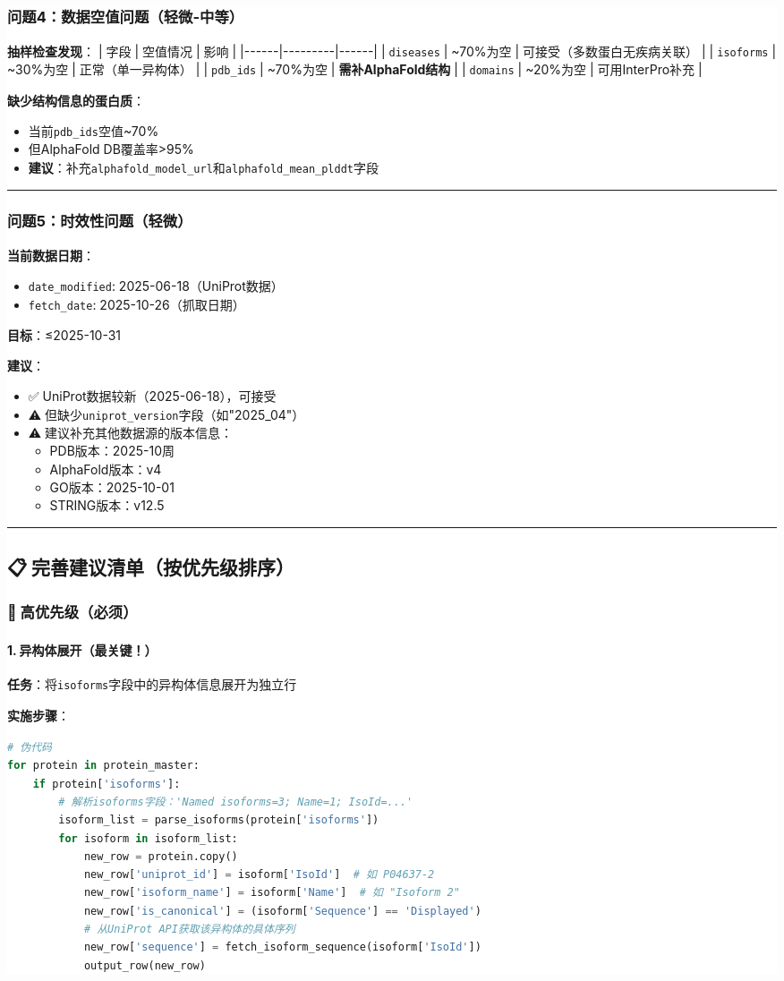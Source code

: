 ### 问题4：数据空值问题（轻微-中等）

**抽样检查发现**：
| 字段 | 空值情况 | 影响 |
|------|---------|------|
| `diseases` | ~70%为空 | 可接受（多数蛋白无疾病关联） |
| `isoforms` | ~30%为空 | 正常（单一异构体） |
| `pdb_ids` | ~70%为空 | **需补AlphaFold结构** |
| `domains` | ~20%为空 | 可用InterPro补充 |

**缺少结构信息的蛋白质**：
- 当前`pdb_ids`空值~70%
- 但AlphaFold DB覆盖率>95%
- **建议**：补充`alphafold_model_url`和`alphafold_mean_plddt`字段

---

### 问题5：时效性问题（轻微）

**当前数据日期**：
- `date_modified`: 2025-06-18（UniProt数据）
- `fetch_date`: 2025-10-26（抓取日期）

**目标**：≤2025-10-31

**建议**：
- ✅ UniProt数据较新（2025-06-18），可接受
- ⚠️ 但缺少`uniprot_version`字段（如"2025_04"）
- ⚠️ 建议补充其他数据源的版本信息：
  - PDB版本：2025-10周
  - AlphaFold版本：v4
  - GO版本：2025-10-01
  - STRING版本：v12.5

---

## 📋 完善建议清单（按优先级排序）

### 🔴 高优先级（必须）

#### 1. 异构体展开（最关键！）
**任务**：将`isoforms`字段中的异构体信息展开为独立行

**实施步骤**：
```python
# 伪代码
for protein in protein_master:
    if protein['isoforms']:
        # 解析isoforms字段：'Named isoforms=3; Name=1; IsoId=...'
        isoform_list = parse_isoforms(protein['isoforms'])
        for isoform in isoform_list:
            new_row = protein.copy()
            new_row['uniprot_id'] = isoform['IsoId']  # 如 P04637-2
            new_row['isoform_name'] = isoform['Name']  # 如 "Isoform 2"
            new_row['is_canonical'] = (isoform['Sequence'] == 'Displayed')
            # 从UniProt API获取该异构体的具体序列
            new_row['sequence'] = fetch_isoform_sequence(isoform['IsoId'])
            output_row(new_row)
```
